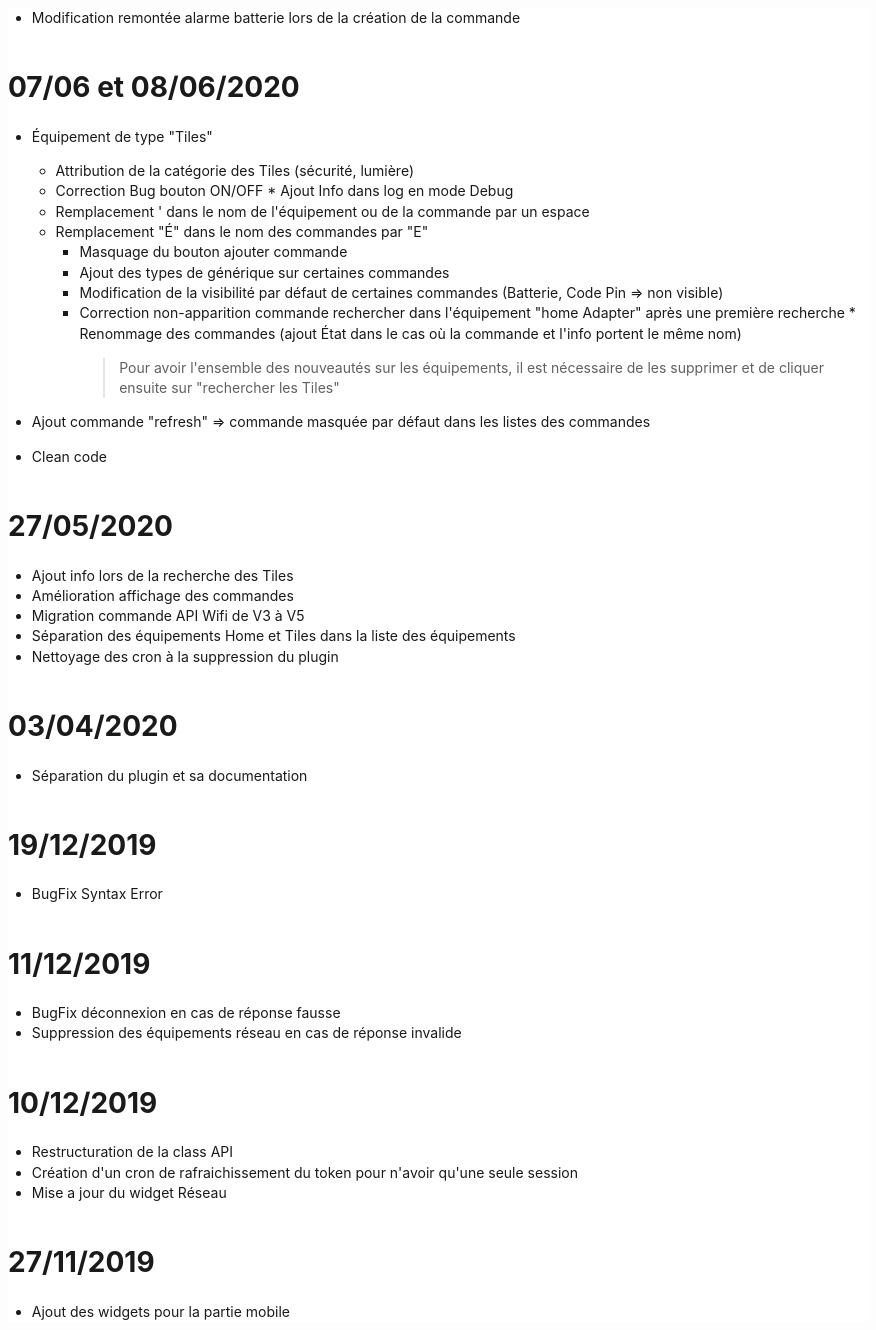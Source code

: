 - Modification remontée alarme batterie lors de la création de la commande

# 07/06 et 08/06/2020

- Équipement de type "Tiles"

  - Attribution de la catégorie des Tiles (sécurité, lumière)
  - Correction Bug bouton ON/OFF \* Ajout Info dans log en mode Debug
  - Remplacement ' dans le nom de l'équipement ou de la commande par un espace
  - Remplacement "É" dans le nom des commandes par "E"
    - Masquage du bouton ajouter commande
    - Ajout des types de générique sur certaines commandes
    - Modification de la visibilité par défaut de certaines commandes (Batterie, Code Pin => non visible)
    - Correction non-apparition commande rechercher dans l'équipement "home Adapter" après une première recherche \* Renommage des commandes (ajout État dans le cas où la commande et l'info portent le même nom)
      > Pour avoir l'ensemble des nouveautés sur les équipements, il est nécessaire de les supprimer et de cliquer ensuite sur "rechercher les Tiles"

- Ajout commande "refresh" => commande masquée par défaut dans les listes des commandes
- Clean code

# 27/05/2020

- Ajout info lors de la recherche des Tiles
- Amélioration affichage des commandes
- Migration commande API Wifi de V3 à V5
- Séparation des équipements Home et Tiles dans la liste des équipements
- Nettoyage des cron à la suppression du plugin

# 03/04/2020

- Séparation du plugin et sa documentation

# 19/12/2019

- BugFix Syntax Error

# 11/12/2019

- BugFix déconnexion en cas de réponse fausse
- Suppression des équipements réseau en cas de réponse invalide

# 10/12/2019

- Restructuration de la class API
- Création d'un cron de rafraichissement du token pour n'avoir qu'une seule session
- Mise a jour du widget Réseau

# 27/11/2019

- Ajout des widgets pour la partie mobile
